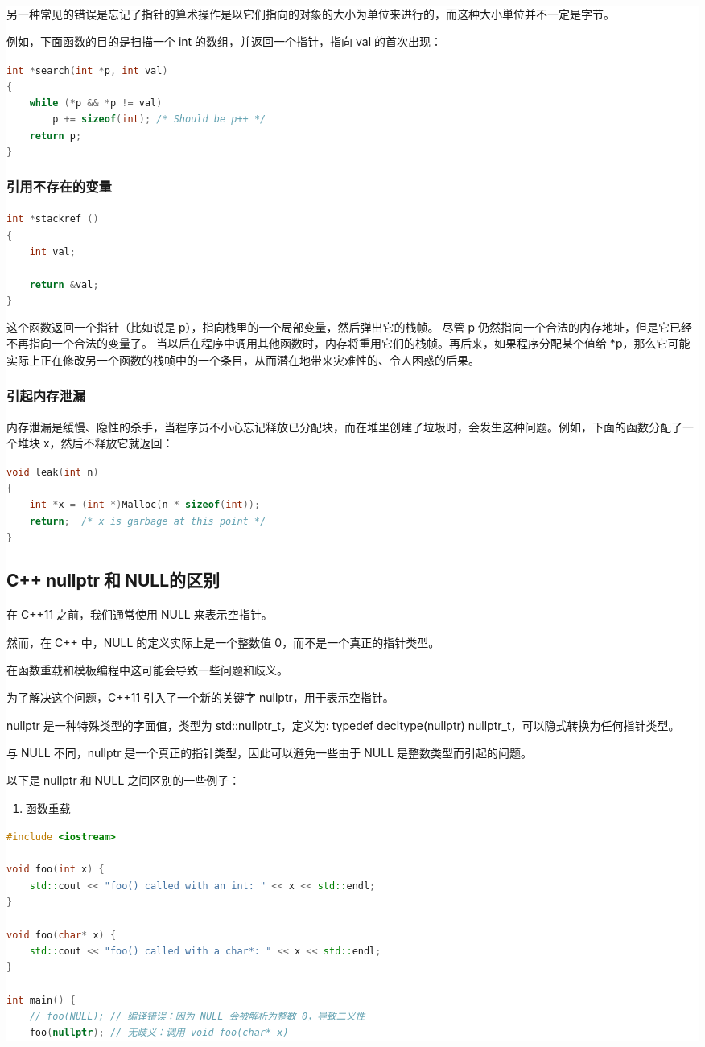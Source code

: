 另一种常见的错误是忘记了指针的算术操作是以它们指向的对象的大小为单位来进行的，而这种大小単位并不一定是字节。

例如，下面函数的目的是扫描一个 int 的数组，并返回一个指针，指向 val 的首次出现：

```cpp
int *search(int *p, int val)
{
    while (*p && *p != val)
        p += sizeof(int); /* Should be p++ */
    return p;
}
```

### 引用不存在的变量

```cpp
int *stackref ()
{
    int val;

    return &val;
}
```

这个函数返回一个指针（比如说是 p），指向栈里的一个局部变量，然后弹出它的栈帧。 尽管 p 仍然指向一个合法的内存地址，但是它已经不再指向一个合法的变量了。 当以后在程序中调用其他函数时，内存将重用它们的栈帧。再后来，如果程序分配某个值给 *p，那么它可能实际上正在修改另一个函数的栈帧中的一个条目，从而潜在地带来灾难性的、令人困惑的后果。

### 引起内存泄漏

内存泄漏是缓慢、隐性的杀手，当程序员不小心忘记释放已分配块，而在堆里创建了垃圾时，会发生这种问题。例如，下面的函数分配了一个堆块 x，然后不释放它就返回：

```cpp
void leak(int n)
{
    int *x = (int *)Malloc(n * sizeof(int));
    return;  /* x is garbage at this point */
}
```

## C++ nullptr 和 NULL的区别

在 C++11 之前，我们通常使用 NULL 来表示空指针。

然而，在 C++ 中，NULL 的定义实际上是一个整数值 0，而不是一个真正的指针类型。

在函数重载和模板编程中这可能会导致一些问题和歧义。

为了解决这个问题，C++11 引入了一个新的关键字 nullptr，用于表示空指针。

nullptr 是一种特殊类型的字面值，类型为 std::nullptr_t，定义为: typedef decltype(nullptr) nullptr_t，可以隐式转换为任何指针类型。

与 NULL 不同，nullptr 是一个真正的指针类型，因此可以避免一些由于 NULL 是整数类型而引起的问题。

以下是 nullptr 和 NULL 之间区别的一些例子：

1. 函数重载

```cpp
#include <iostream>

void foo(int x) {
    std::cout << "foo() called with an int: " << x << std::endl;
}

void foo(char* x) {
    std::cout << "foo() called with a char*: " << x << std::endl;
}

int main() {
    // foo(NULL); // 编译错误：因为 NULL 会被解析为整数 0，导致二义性
    foo(nullptr); // 无歧义：调用 void foo(char* x)
```